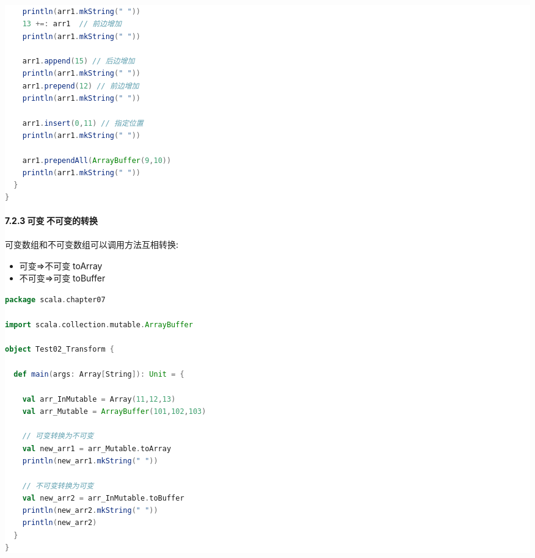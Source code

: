 ```scala
    println(arr1.mkString(" "))
    13 +=: arr1  // 前边增加
    println(arr1.mkString(" "))

    arr1.append(15) // 后边增加
    println(arr1.mkString(" "))
    arr1.prepend(12) // 前边增加
    println(arr1.mkString(" "))

    arr1.insert(0,11) // 指定位置
    println(arr1.mkString(" "))

    arr1.prependAll(ArrayBuffer(9,10))
    println(arr1.mkString(" "))
  }
}

```





#### 7.2.3 可变 不可变的转换

可变数组和不可变数组可以调用方法互相转换:

- 可变=>不可变 toArray
- 不可变=>可变 toBuffer

```scala
package scala.chapter07

import scala.collection.mutable.ArrayBuffer

object Test02_Transform {

  def main(args: Array[String]): Unit = {

    val arr_InMutable = Array(11,12,13)
    val arr_Mutable = ArrayBuffer(101,102,103)

    // 可变转换为不可变
    val new_arr1 = arr_Mutable.toArray
    println(new_arr1.mkString(" "))

    // 不可变转换为可变
    val new_arr2 = arr_InMutable.toBuffer
    println(new_arr2.mkString(" "))
    println(new_arr2)
  }
}

```
